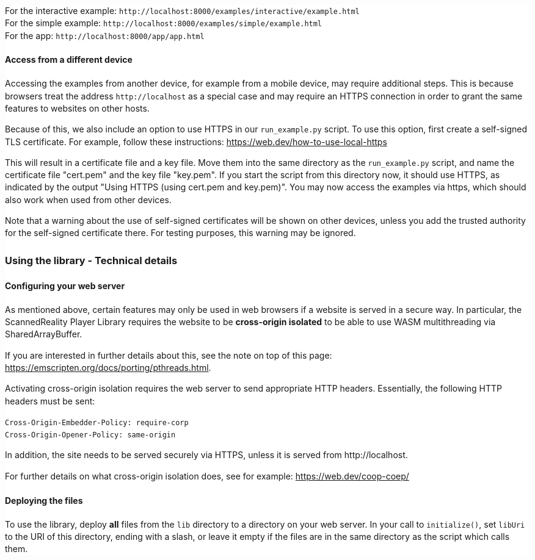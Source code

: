 For the interactive example: `http://localhost:8000/examples/interactive/example.html`<br/>
For the simple example: `http://localhost:8000/examples/simple/example.html`<br/>
For the app: `http://localhost:8000/app/app.html`

#### Access from a different device ####

Accessing the examples from another device, for example from a mobile device,
may require additional steps. This is because browsers treat the address `http://localhost`
as a special case and may require an HTTPS connection in order to grant the same features
to websites on other hosts.

Because of this, we also include an option to use HTTPS in our `run_example.py` script.
To use this option, first create a self-signed TLS certificate.
For example, follow these instructions:
https://web.dev/how-to-use-local-https

This will result in a certificate file and a key file. Move them into the same directory
as the `run_example.py` script, and name the certificate file "cert.pem" and the
key file "key.pem". If you start the script from this directory now, it should use
HTTPS, as indicated by the output "Using HTTPS (using cert.pem and key.pem)".
You may now access the examples via https, which should also work when used from other devices.

Note that a warning about the use of self-signed certificates will be shown on other devices,
unless you add the trusted authority for the self-signed certificate there.
For testing purposes, this warning may be ignored.


### Using the library - Technical details ###

#### Configuring your web server ####

As mentioned above, certain features may only be used in web browsers if a website
is served in a secure way. In particular, the ScannedReality Player Library requires
the website to be **cross-origin isolated** to be able to use WASM multithreading
via SharedArrayBuffer.

If you are interested in further details about this, see the note on top of this page:
https://emscripten.org/docs/porting/pthreads.html.

Activating cross-origin isolation requires the web server to send appropriate HTTP headers.
Essentially, the following HTTP headers must be sent:
```
Cross-Origin-Embedder-Policy: require-corp
Cross-Origin-Opener-Policy: same-origin
```
In addition, the site needs to be served securely via HTTPS, unless it is served
from http://localhost.

For further details on what cross-origin isolation does, see for example:
https://web.dev/coop-coep/

#### Deploying the files ####

To use the library, deploy **all** files from the `lib` directory to a directory on your
web server. In your call to `initialize()`, set `libUri` to the URI of this
directory, ending with a slash, or leave it empty if the files are in the same directory
as the script which calls them.
